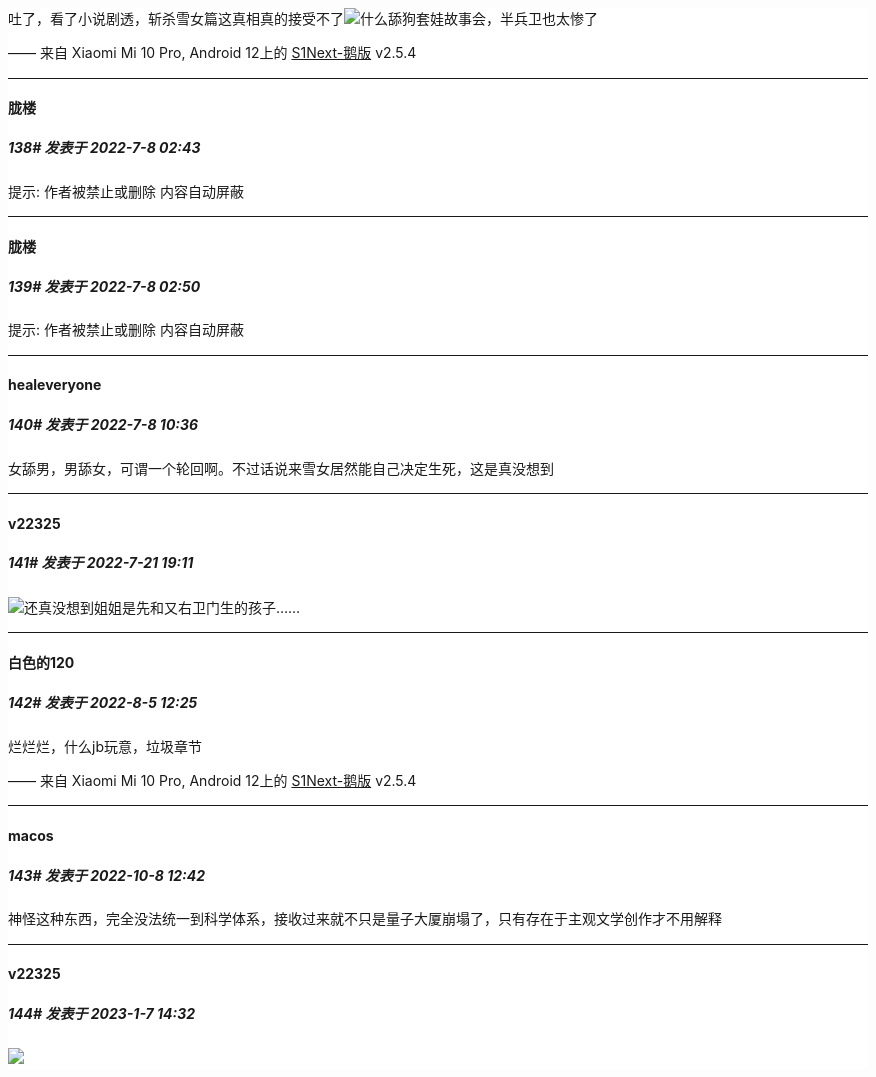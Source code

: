 吐了，看了小说剧透，斩杀雪女篇这真相真的接受不了<img src="https://static.saraba1st.com/image/smiley/face2017/004.gif" referrerpolicy="no-referrer">什么舔狗套娃故事会，半兵卫也太惨了

—— 来自 Xiaomi Mi 10 Pro, Android 12上的 [S1Next-鹅版](https://github.com/ykrank/S1-Next/releases) v2.5.4

*****

####  胧楼  
##### 138#       发表于 2022-7-8 02:43

提示: 作者被禁止或删除 内容自动屏蔽

*****

####  胧楼  
##### 139#       发表于 2022-7-8 02:50

提示: 作者被禁止或删除 内容自动屏蔽

*****

####  healeveryone  
##### 140#       发表于 2022-7-8 10:36

女舔男，男舔女，可谓一个轮回啊。不过话说来雪女居然能自己决定生死，这是真没想到

*****

####  v22325  
##### 141#       发表于 2022-7-21 19:11

<img src="https://static.saraba1st.com/image/smiley/face2017/068.png" referrerpolicy="no-referrer">还真没想到姐姐是先和又右卫门生的孩子……

*****

####  白色的120  
##### 142#       发表于 2022-8-5 12:25

烂烂烂，什么jb玩意，垃圾章节

—— 来自 Xiaomi Mi 10 Pro, Android 12上的 [S1Next-鹅版](https://github.com/ykrank/S1-Next/releases) v2.5.4

*****

####  macos  
##### 143#       发表于 2022-10-8 12:42

神怪这种东西，完全没法统一到科学体系，接收过来就不只是量子大厦崩塌了，只有存在于主观文学创作才不用解释

*****

####  v22325  
##### 144#       发表于 2023-1-7 14:32

<img src="https://img.saraba1st.com/forum/202301/07/143052m80apqrama5o8zga.jpg" referrerpolicy="no-referrer">
